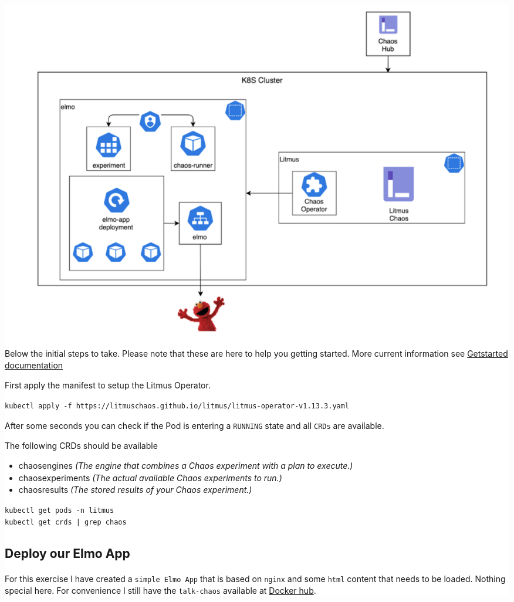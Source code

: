 <img src="https://raw.githubusercontent.com/avwsolutions/litmus-chaos-elmo-demo/master/architecture-setup.png" alt="architecture setup">

Below the initial steps to take.  Please note that these are here to help you getting started. More current information see [Getstarted documentation](https://docs.litmuschaos.io/docs/getstarted/)

First apply the manifest to setup the Litmus Operator.
```
kubectl apply -f https://litmuschaos.github.io/litmus/litmus-operator-v1.13.3.yaml
```

After some seconds you can check if the Pod is entering a `RUNNING` state and all `CRDs` are available.

The following CRDs should be available
- chaosengines *(The engine that combines a Chaos experiment with a plan to execute.)*
- chaosexperiments *(The actual available Chaos experiments to run.)*
- chaosresults *(The stored results of your Chaos experiment.)*

```
kubectl get pods -n litmus
kubectl get crds | grep chaos
```

## Deploy our Elmo App
For this exercise I have created a `simple Elmo App` that is based on `nginx` and some `html` content that needs to be loaded. Nothing special here. For convenience I still have the `talk-chaos` available at [Docker hub](https://hub.docker.com/r/avwsolutions/talk-chaos).

